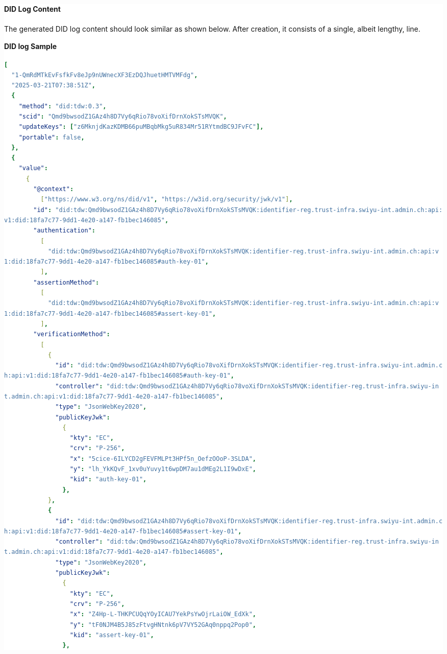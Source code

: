 #### DID Log Content

The generated DID log content should look similar as shown below. After creation, it consists of a single, albeit lengthy, line.

**DID log Sample**

```yaml
[
  "1-QmRdMTkEvFsfkFv8eJp9nUWnecXF3EzDQJhuetHMTVMFdg",
  "2025-03-21T07:38:51Z",
  {
    "method": "did:tdw:0.3",
    "scid": "Qmd9bwsodZ1GAz4h8D7Vy6qRio78voXifDrnXokSTsMVQK",
    "updateKeys": ["z6MknjdKazKDMB66puMBqbMkg5uR834Mr51RYtmdBC9JFvFC"],
    "portable": false,
  },
  {
    "value":
      {
        "@context":
          ["https://www.w3.org/ns/did/v1", "https://w3id.org/security/jwk/v1"],
        "id": "did:tdw:Qmd9bwsodZ1GAz4h8D7Vy6qRio78voXifDrnXokSTsMVQK:identifier-reg.trust-infra.swiyu-int.admin.ch:api:v1:did:18fa7c77-9dd1-4e20-a147-fb1bec146085",
        "authentication":
          [
            "did:tdw:Qmd9bwsodZ1GAz4h8D7Vy6qRio78voXifDrnXokSTsMVQK:identifier-reg.trust-infra.swiyu-int.admin.ch:api:v1:did:18fa7c77-9dd1-4e20-a147-fb1bec146085#auth-key-01",
          ],
        "assertionMethod":
          [
            "did:tdw:Qmd9bwsodZ1GAz4h8D7Vy6qRio78voXifDrnXokSTsMVQK:identifier-reg.trust-infra.swiyu-int.admin.ch:api:v1:did:18fa7c77-9dd1-4e20-a147-fb1bec146085#assert-key-01",
          ],
        "verificationMethod":
          [
            {
              "id": "did:tdw:Qmd9bwsodZ1GAz4h8D7Vy6qRio78voXifDrnXokSTsMVQK:identifier-reg.trust-infra.swiyu-int.admin.ch:api:v1:did:18fa7c77-9dd1-4e20-a147-fb1bec146085#auth-key-01",
              "controller": "did:tdw:Qmd9bwsodZ1GAz4h8D7Vy6qRio78voXifDrnXokSTsMVQK:identifier-reg.trust-infra.swiyu-int.admin.ch:api:v1:did:18fa7c77-9dd1-4e20-a147-fb1bec146085",
              "type": "JsonWebKey2020",
              "publicKeyJwk":
                {
                  "kty": "EC",
                  "crv": "P-256",
                  "x": "5cice-6ILYCD2gFEVFMLPt3HPf5n_OefzOOoP-3SLDA",
                  "y": "lh_YkKQvF_1xv0uYuvy1t6wpDM7au1dMEg2L1I9wDxE",
                  "kid": "auth-key-01",
                },
            },
            {
              "id": "did:tdw:Qmd9bwsodZ1GAz4h8D7Vy6qRio78voXifDrnXokSTsMVQK:identifier-reg.trust-infra.swiyu-int.admin.ch:api:v1:did:18fa7c77-9dd1-4e20-a147-fb1bec146085#assert-key-01",
              "controller": "did:tdw:Qmd9bwsodZ1GAz4h8D7Vy6qRio78voXifDrnXokSTsMVQK:identifier-reg.trust-infra.swiyu-int.admin.ch:api:v1:did:18fa7c77-9dd1-4e20-a147-fb1bec146085",
              "type": "JsonWebKey2020",
              "publicKeyJwk":
                {
                  "kty": "EC",
                  "crv": "P-256",
                  "x": "Z4Hp-L-THKPCUQqYOyICAU7YekPsYwOjrLaiOW_EdXk",
                  "y": "tF0NJM4B5J85zFtvgHNtnk6pV7VY52GAq0nppq2Pop0",
                  "kid": "assert-key-01",
                },
```

[^1]: Under "business partner" is understood any type of company, private or public institution, but also individuals (natural persons) can register themselves as a business partner on the _**swiyu** Trust Infrastructure_ and use it.
[^2]: This name cannot be changed. To appear with another name, you will have to register a new business partner.